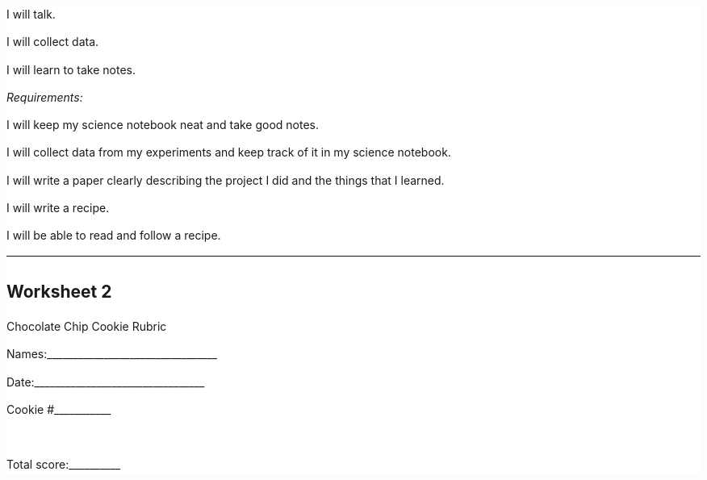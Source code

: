  <p>
  I will talk.
 </p>
 <p>
  I will collect data.
 </p>
 <p>
  I will learn to take notes.
 </p>

<p>
  <i>
   Requirements:
  </i>
 </p>
 <p>
  I will keep my science notebook neat and take good notes.
 </p>
 <p>
  I will collect data from my experiments and keep track of it in my science notebook.
 </p>
 <p>
  I will write a paper clearly describing the project I did and the things that I learned.
 </p>
 <p>
  I will write a recipe.
 </p>
 <p>
  I will be able to read and follow a recipe.
 </p>

<hr/>
 <h2>
  Worksheet 2
 </h2>
 <p>
  Chocolate Chip Cookie Rubric
 </p>
 <p>
  Names:_________________________________
 </p>
 <p>
  Date:_________________________________
 </p>
 <p>
  Cookie #___________
 </p>
<p>
  <img alt="" src="../../../images/2009/3/09.03.07.04.jpg"/>
 </p>
<p>
  Total score:__________
 </p>
